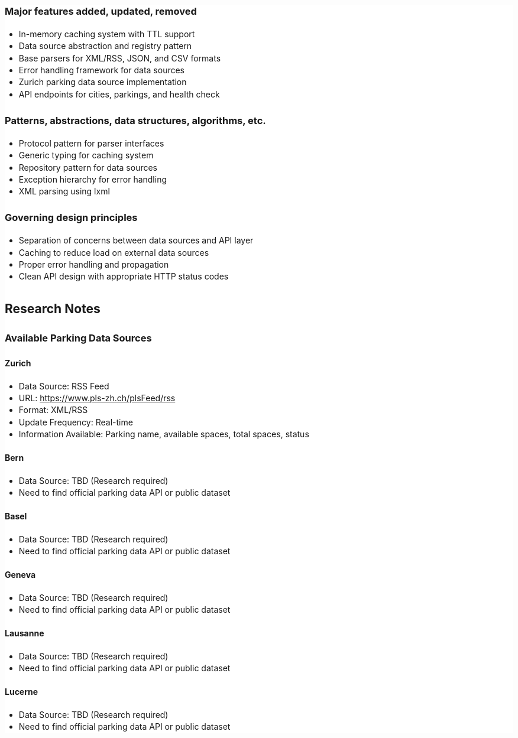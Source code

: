### Major features added, updated, removed
- In-memory caching system with TTL support
- Data source abstraction and registry pattern
- Base parsers for XML/RSS, JSON, and CSV formats
- Error handling framework for data sources
- Zurich parking data source implementation
- API endpoints for cities, parkings, and health check

### Patterns, abstractions, data structures, algorithms, etc.
- Protocol pattern for parser interfaces
- Generic typing for caching system
- Repository pattern for data sources
- Exception hierarchy for error handling
- XML parsing using lxml

### Governing design principles
- Separation of concerns between data sources and API layer
- Caching to reduce load on external data sources
- Proper error handling and propagation
- Clean API design with appropriate HTTP status codes

## Research Notes

### Available Parking Data Sources

#### Zurich
- Data Source: RSS Feed
- URL: https://www.pls-zh.ch/plsFeed/rss
- Format: XML/RSS
- Update Frequency: Real-time
- Information Available: Parking name, available spaces, total spaces, status

#### Bern
- Data Source: TBD (Research required)
- Need to find official parking data API or public dataset

#### Basel
- Data Source: TBD (Research required)
- Need to find official parking data API or public dataset

#### Geneva
- Data Source: TBD (Research required)
- Need to find official parking data API or public dataset

#### Lausanne
- Data Source: TBD (Research required)
- Need to find official parking data API or public dataset

#### Lucerne
- Data Source: TBD (Research required)
- Need to find official parking data API or public dataset
